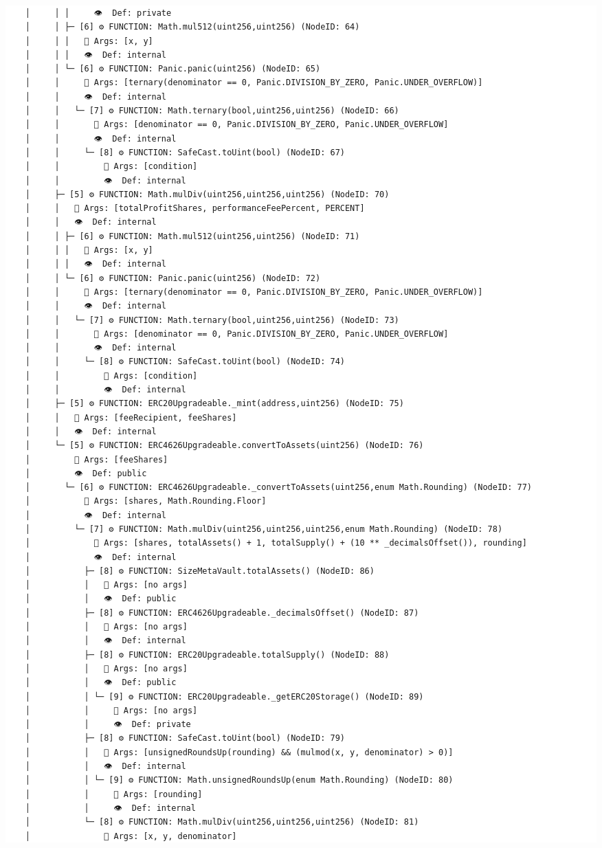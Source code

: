 ```
    │     │ │     👁️  Def: private
    │     │ ├─ [6] ⚙️ FUNCTION: Math.mul512(uint256,uint256) (NodeID: 64)
    │     │ │   💬 Args: [x, y]
    │     │ │   👁️  Def: internal
    │     │ └─ [6] ⚙️ FUNCTION: Panic.panic(uint256) (NodeID: 65)
    │     │     💬 Args: [ternary(denominator == 0, Panic.DIVISION_BY_ZERO, Panic.UNDER_OVERFLOW)]
    │     │     👁️  Def: internal
    │     │   └─ [7] ⚙️ FUNCTION: Math.ternary(bool,uint256,uint256) (NodeID: 66)
    │     │       💬 Args: [denominator == 0, Panic.DIVISION_BY_ZERO, Panic.UNDER_OVERFLOW]
    │     │       👁️  Def: internal
    │     │     └─ [8] ⚙️ FUNCTION: SafeCast.toUint(bool) (NodeID: 67)
    │     │         💬 Args: [condition]
    │     │         👁️  Def: internal
    │     ├─ [5] ⚙️ FUNCTION: Math.mulDiv(uint256,uint256,uint256) (NodeID: 70)
    │     │   💬 Args: [totalProfitShares, performanceFeePercent, PERCENT]
    │     │   👁️  Def: internal
    │     │ ├─ [6] ⚙️ FUNCTION: Math.mul512(uint256,uint256) (NodeID: 71)
    │     │ │   💬 Args: [x, y]
    │     │ │   👁️  Def: internal
    │     │ └─ [6] ⚙️ FUNCTION: Panic.panic(uint256) (NodeID: 72)
    │     │     💬 Args: [ternary(denominator == 0, Panic.DIVISION_BY_ZERO, Panic.UNDER_OVERFLOW)]
    │     │     👁️  Def: internal
    │     │   └─ [7] ⚙️ FUNCTION: Math.ternary(bool,uint256,uint256) (NodeID: 73)
    │     │       💬 Args: [denominator == 0, Panic.DIVISION_BY_ZERO, Panic.UNDER_OVERFLOW]
    │     │       👁️  Def: internal
    │     │     └─ [8] ⚙️ FUNCTION: SafeCast.toUint(bool) (NodeID: 74)
    │     │         💬 Args: [condition]
    │     │         👁️  Def: internal
    │     ├─ [5] ⚙️ FUNCTION: ERC20Upgradeable._mint(address,uint256) (NodeID: 75)
    │     │   💬 Args: [feeRecipient, feeShares]
    │     │   👁️  Def: internal
    │     └─ [5] ⚙️ FUNCTION: ERC4626Upgradeable.convertToAssets(uint256) (NodeID: 76)
    │         💬 Args: [feeShares]
    │         👁️  Def: public
    │       └─ [6] ⚙️ FUNCTION: ERC4626Upgradeable._convertToAssets(uint256,enum Math.Rounding) (NodeID: 77)
    │           💬 Args: [shares, Math.Rounding.Floor]
    │           👁️  Def: internal
    │         └─ [7] ⚙️ FUNCTION: Math.mulDiv(uint256,uint256,uint256,enum Math.Rounding) (NodeID: 78)
    │             💬 Args: [shares, totalAssets() + 1, totalSupply() + (10 ** _decimalsOffset()), rounding]
    │             👁️  Def: internal
    │           ├─ [8] ⚙️ FUNCTION: SizeMetaVault.totalAssets() (NodeID: 86)
    │           │   💬 Args: [no args]
    │           │   👁️  Def: public
    │           ├─ [8] ⚙️ FUNCTION: ERC4626Upgradeable._decimalsOffset() (NodeID: 87)
    │           │   💬 Args: [no args]
    │           │   👁️  Def: internal
    │           ├─ [8] ⚙️ FUNCTION: ERC20Upgradeable.totalSupply() (NodeID: 88)
    │           │   💬 Args: [no args]
    │           │   👁️  Def: public
    │           │ └─ [9] ⚙️ FUNCTION: ERC20Upgradeable._getERC20Storage() (NodeID: 89)
    │           │     💬 Args: [no args]
    │           │     👁️  Def: private
    │           ├─ [8] ⚙️ FUNCTION: SafeCast.toUint(bool) (NodeID: 79)
    │           │   💬 Args: [unsignedRoundsUp(rounding) && (mulmod(x, y, denominator) > 0)]
    │           │   👁️  Def: internal
    │           │ └─ [9] ⚙️ FUNCTION: Math.unsignedRoundsUp(enum Math.Rounding) (NodeID: 80)
    │           │     💬 Args: [rounding]
    │           │     👁️  Def: internal
    │           └─ [8] ⚙️ FUNCTION: Math.mulDiv(uint256,uint256,uint256) (NodeID: 81)
    │               💬 Args: [x, y, denominator]
```